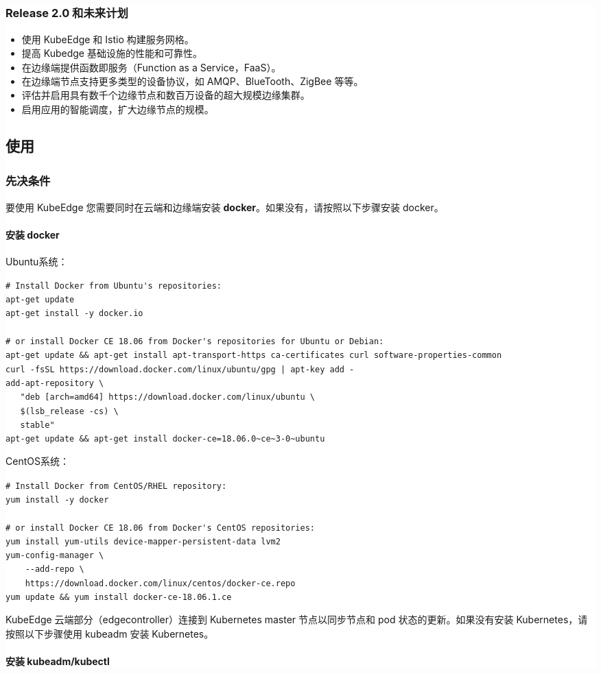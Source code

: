 ### Release 2.0 和未来计划

- 使用 KubeEdge 和 Istio 构建服务网格。
- 提高 Kubedge 基础设施的性能和可靠性。
- 在边缘端提供函数即服务（Function as a Service，FaaS）。
- 在边缘端节点支持更多类型的设备协议，如 AMQP、BlueTooth、ZigBee 等等。
- 评估并启用具有数千个边缘节点和数百万设备的超大规模边缘集群。
- 启用应用的智能调度，扩大边缘节点的规模。

## 使用

### 先决条件

要使用 KubeEdge 您需要同时在云端和边缘端安装 **docker**。如果没有，请按照以下步骤安装 docker。

#### 安装 docker

Ubuntu系统：

```shell
# Install Docker from Ubuntu's repositories:
apt-get update
apt-get install -y docker.io

# or install Docker CE 18.06 from Docker's repositories for Ubuntu or Debian:
apt-get update && apt-get install apt-transport-https ca-certificates curl software-properties-common
curl -fsSL https://download.docker.com/linux/ubuntu/gpg | apt-key add -
add-apt-repository \
   "deb [arch=amd64] https://download.docker.com/linux/ubuntu \
   $(lsb_release -cs) \
   stable"
apt-get update && apt-get install docker-ce=18.06.0~ce~3-0~ubuntu
```

CentOS系统：

```shell
# Install Docker from CentOS/RHEL repository:
yum install -y docker

# or install Docker CE 18.06 from Docker's CentOS repositories:
yum install yum-utils device-mapper-persistent-data lvm2
yum-config-manager \
    --add-repo \
    https://download.docker.com/linux/centos/docker-ce.repo
yum update && yum install docker-ce-18.06.1.ce
```

KubeEdge 云端部分（edgecontroller）连接到 Kubernetes master 节点以同步节点和 pod 状态的更新。如果没有安装 Kubernetes，请按照以下步骤使用 kubeadm 安装 Kubernetes。

#### 安装 kubeadm/kubectl
